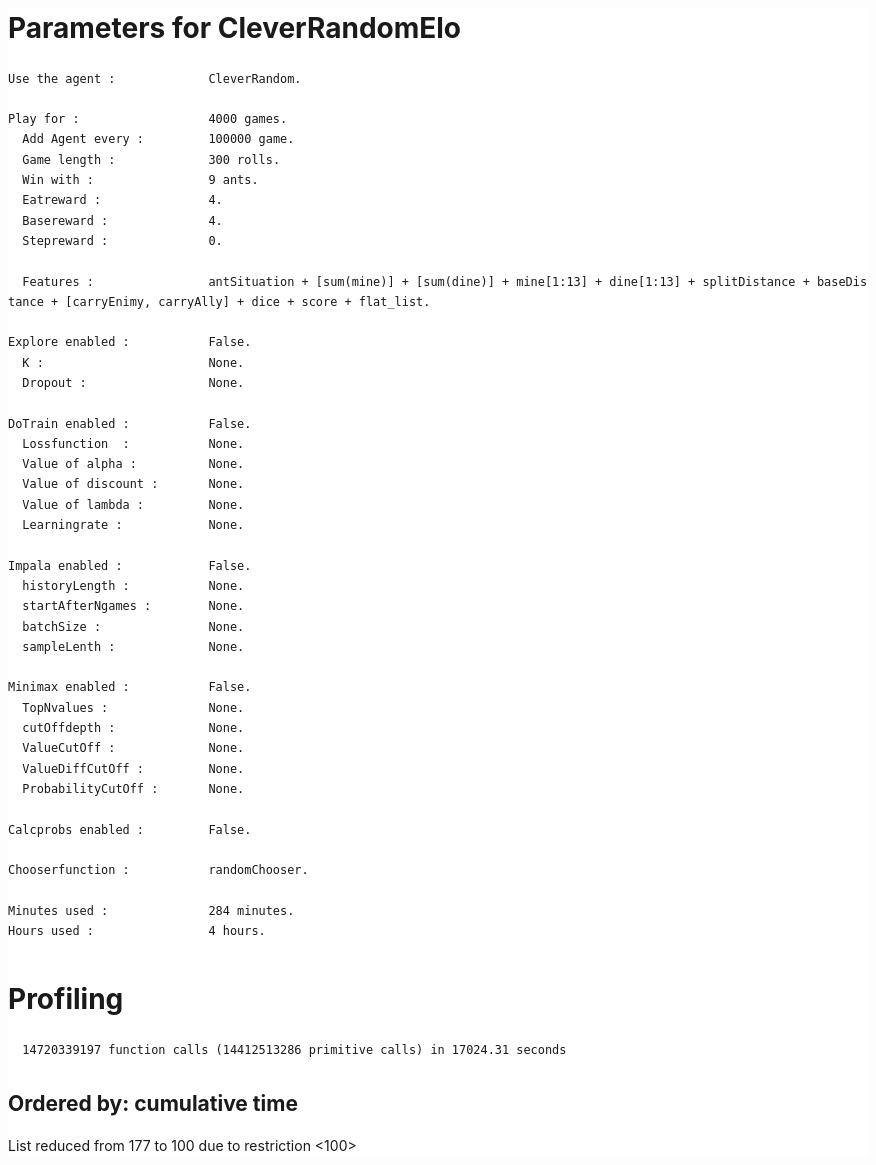 # Parameters for CleverRandomElo

    Use the agent :             CleverRandom.

    Play for :                  4000 games.
      Add Agent every :         100000 game.
      Game length :             300 rolls.
      Win with :                9 ants.
      Eatreward :               4.
      Basereward :              4.
      Stepreward :              0.

      Features :                antSituation + [sum(mine)] + [sum(dine)] + mine[1:13] + dine[1:13] + splitDistance + baseDistance + [carryEnimy, carryAlly] + dice + score + flat_list.

    Explore enabled :           False.
      K :                       None.
      Dropout :                 None.

    DoTrain enabled :           False.
      Lossfunction  :           None.
      Value of alpha :          None.
      Value of discount :       None.
      Value of lambda :         None.
      Learningrate :            None.

    Impala enabled :            False.
      historyLength :           None.
      startAfterNgames :        None.
      batchSize :               None.
      sampleLenth :             None.

    Minimax enabled :           False.
      TopNvalues :              None.
      cutOffdepth :             None.
      ValueCutOff :             None.
      ValueDiffCutOff :         None.
      ProbabilityCutOff :       None.

    Calcprobs enabled :         False.

    Chooserfunction :           randomChooser.

    Minutes used :              284 minutes.
    Hours used :                4 hours.

# Profiling


      14720339197 function calls (14412513286 primitive calls) in 17024.31 seconds

##    Ordered by: cumulative time
   List reduced from 177 to 100 due to restriction <100>
